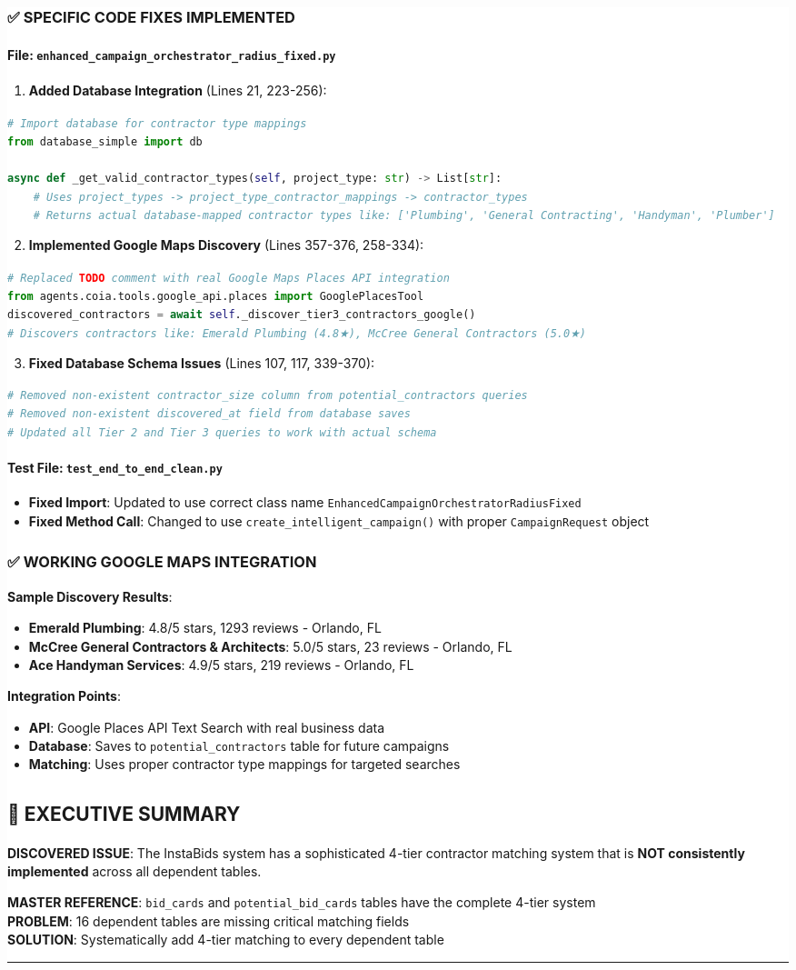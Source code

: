 ### ✅ **SPECIFIC CODE FIXES IMPLEMENTED**

#### **File: `enhanced_campaign_orchestrator_radius_fixed.py`**

1. **Added Database Integration** (Lines 21, 223-256):
```python
# Import database for contractor type mappings
from database_simple import db

async def _get_valid_contractor_types(self, project_type: str) -> List[str]:
    # Uses project_types -> project_type_contractor_mappings -> contractor_types
    # Returns actual database-mapped contractor types like: ['Plumbing', 'General Contracting', 'Handyman', 'Plumber']
```

2. **Implemented Google Maps Discovery** (Lines 357-376, 258-334):
```python
# Replaced TODO comment with real Google Maps Places API integration
from agents.coia.tools.google_api.places import GooglePlacesTool
discovered_contractors = await self._discover_tier3_contractors_google()
# Discovers contractors like: Emerald Plumbing (4.8★), McCree General Contractors (5.0★)
```

3. **Fixed Database Schema Issues** (Lines 107, 117, 339-370):
```python
# Removed non-existent contractor_size column from potential_contractors queries
# Removed non-existent discovered_at field from database saves
# Updated all Tier 2 and Tier 3 queries to work with actual schema
```

#### **Test File: `test_end_to_end_clean.py`**
- **Fixed Import**: Updated to use correct class name `EnhancedCampaignOrchestratorRadiusFixed`
- **Fixed Method Call**: Changed to use `create_intelligent_campaign()` with proper `CampaignRequest` object

### ✅ **WORKING GOOGLE MAPS INTEGRATION**
**Sample Discovery Results**:
- **Emerald Plumbing**: 4.8/5 stars, 1293 reviews - Orlando, FL
- **McCree General Contractors & Architects**: 5.0/5 stars, 23 reviews - Orlando, FL  
- **Ace Handyman Services**: 4.9/5 stars, 219 reviews - Orlando, FL

**Integration Points**:
- **API**: Google Places API Text Search with real business data
- **Database**: Saves to `potential_contractors` table for future campaigns
- **Matching**: Uses proper contractor type mappings for targeted searches  

## 🎯 EXECUTIVE SUMMARY

**DISCOVERED ISSUE**: The InstaBids system has a sophisticated 4-tier contractor matching system that is **NOT consistently implemented** across all dependent tables.

**MASTER REFERENCE**: `bid_cards` and `potential_bid_cards` tables have the complete 4-tier system  
**PROBLEM**: 16 dependent tables are missing critical matching fields  
**SOLUTION**: Systematically add 4-tier matching to every dependent table

---